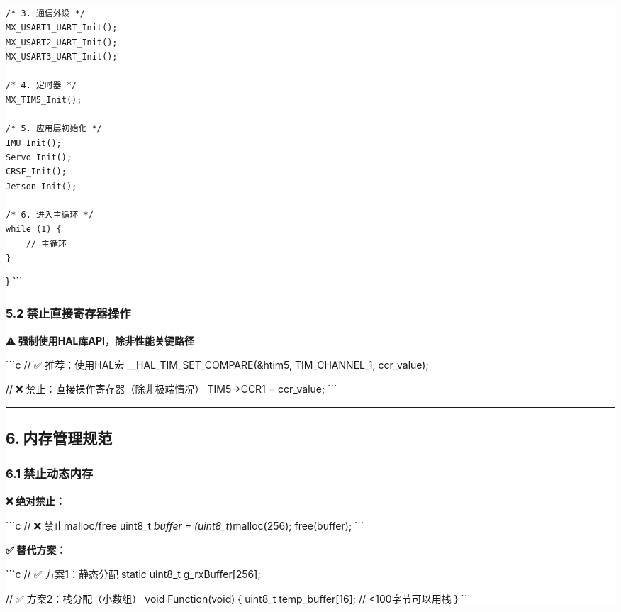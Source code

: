     /* 3. 通信外设 */
    MX_USART1_UART_Init();
    MX_USART2_UART_Init();
    MX_USART3_UART_Init();

    /* 4. 定时器 */
    MX_TIM5_Init();

    /* 5. 应用层初始化 */
    IMU_Init();
    Servo_Init();
    CRSF_Init();
    Jetson_Init();

    /* 6. 进入主循环 */
    while (1) {
        // 主循环
    }
}
\`\`\`

### 5.2 禁止直接寄存器操作

**⚠️ 强制使用HAL库API，除非性能关键路径**

\`\`\`c
// ✅ 推荐：使用HAL宏
__HAL_TIM_SET_COMPARE(&htim5, TIM_CHANNEL_1, ccr_value);

// ❌ 禁止：直接操作寄存器（除非极端情况）
TIM5->CCR1 = ccr_value;
\`\`\`

---

## 6. 内存管理规范

### 6.1 禁止动态内存

**❌ 绝对禁止：**

\`\`\`c
// ❌ 禁止malloc/free
uint8_t *buffer = (uint8_t*)malloc(256);
free(buffer);
\`\`\`

**✅ 替代方案：**

\`\`\`c
// ✅ 方案1：静态分配
static uint8_t g_rxBuffer[256];

// ✅ 方案2：栈分配（小数组）
void Function(void)
{
    uint8_t temp_buffer[16];  // <100字节可以用栈
}
\`\`\`
